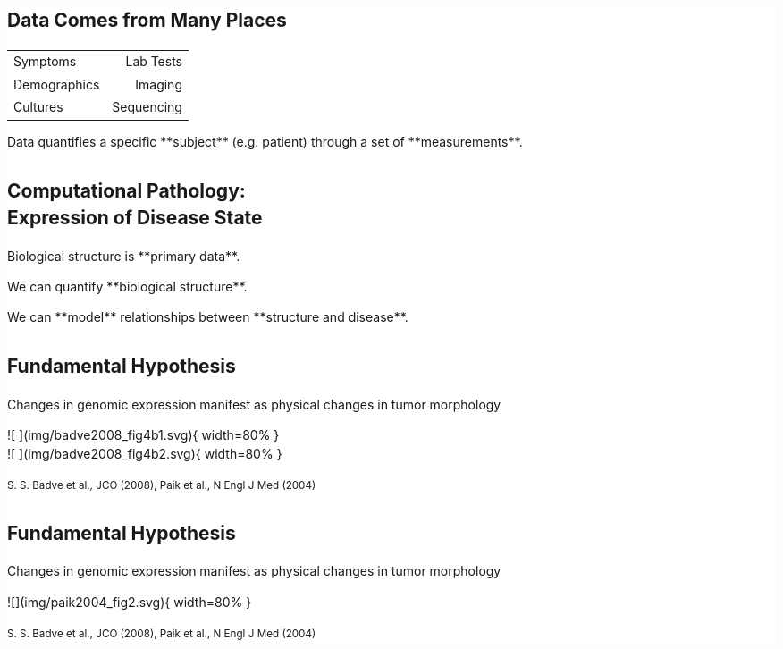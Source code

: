 ## Data Comes from Many Places

|              |            |
|:-------------|-----------:|
| Symptoms     | Lab Tests  |
| Demographics | Imaging    |
| Cultures     | Sequencing |

<p class="fragment">Data quantifies a specific **subject** (e.g. patient) through a set of
**measurements**.</p>

## Computational Pathology:<br/> Expression of Disease State

<p class="fragment">Biological structure is **primary data**. </p>
<p class="fragment">We can quantify **biological structure**.</p>
<p class="fragment">We can **model** relationships between **structure and disease**.</p>

## Fundamental Hypothesis

Changes in genomic expression manifest as physical changes in tumor morphology

<div class="fragment l-double">
<div>
![ ](img/badve2008_fig4b1.svg){ width=80% }
</div>
<div> 
![ ](img/badve2008_fig4b2.svg){ width=80% }
</div>
</div>

<p class="fragment" style="text-align: left;"><small>
S. S. Badve et al., JCO (2008),
Paik et al., N Engl J Med (2004)
</small></p>

## Fundamental Hypothesis 

Changes in genomic expression manifest as physical changes in tumor morphology

<div>
![](img/paik2004_fig2.svg){ width=80% }
</div>

<p style="text-align: left;"><small>
S. S. Badve et al., JCO (2008),
Paik et al., N Engl J Med (2004)
</small></p>
